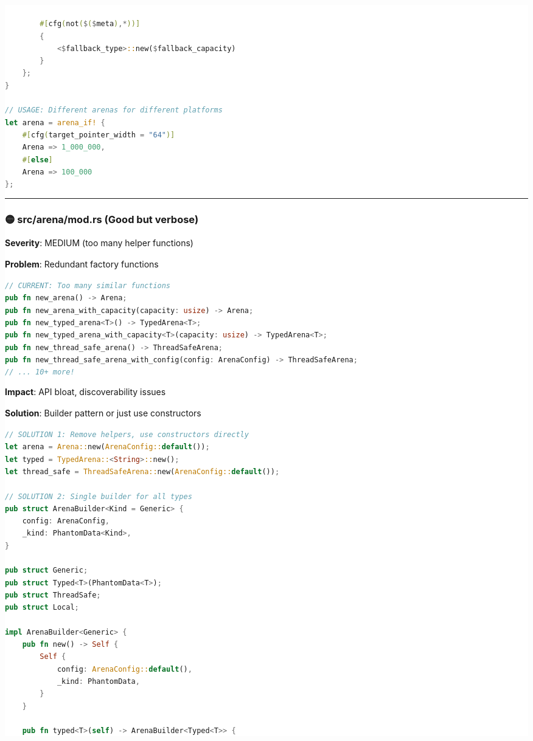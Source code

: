 ```rust
        
        #[cfg(not($($meta),*))]
        {
            <$fallback_type>::new($fallback_capacity)
        }
    };
}

// USAGE: Different arenas for different platforms
let arena = arena_if! {
    #[cfg(target_pointer_width = "64")]
    Arena => 1_000_000,
    #[else]
    Arena => 100_000
};
```

---

### 🟡 **src/arena/mod.rs** (Good but verbose)

**Severity**: MEDIUM (too many helper functions)

**Problem**: Redundant factory functions

```rust
// CURRENT: Too many similar functions
pub fn new_arena() -> Arena;
pub fn new_arena_with_capacity(capacity: usize) -> Arena;
pub fn new_typed_arena<T>() -> TypedArena<T>;
pub fn new_typed_arena_with_capacity<T>(capacity: usize) -> TypedArena<T>;
pub fn new_thread_safe_arena() -> ThreadSafeArena;
pub fn new_thread_safe_arena_with_config(config: ArenaConfig) -> ThreadSafeArena;
// ... 10+ more!
```

**Impact**: API bloat, discoverability issues

**Solution**: Builder pattern or just use constructors

```rust
// SOLUTION 1: Remove helpers, use constructors directly
let arena = Arena::new(ArenaConfig::default());
let typed = TypedArena::<String>::new();
let thread_safe = ThreadSafeArena::new(ArenaConfig::default());

// SOLUTION 2: Single builder for all types
pub struct ArenaBuilder<Kind = Generic> {
    config: ArenaConfig,
    _kind: PhantomData<Kind>,
}

pub struct Generic;
pub struct Typed<T>(PhantomData<T>);
pub struct ThreadSafe;
pub struct Local;

impl ArenaBuilder<Generic> {
    pub fn new() -> Self {
        Self {
            config: ArenaConfig::default(),
            _kind: PhantomData,
        }
    }
    
    pub fn typed<T>(self) -> ArenaBuilder<Typed<T>> {
```